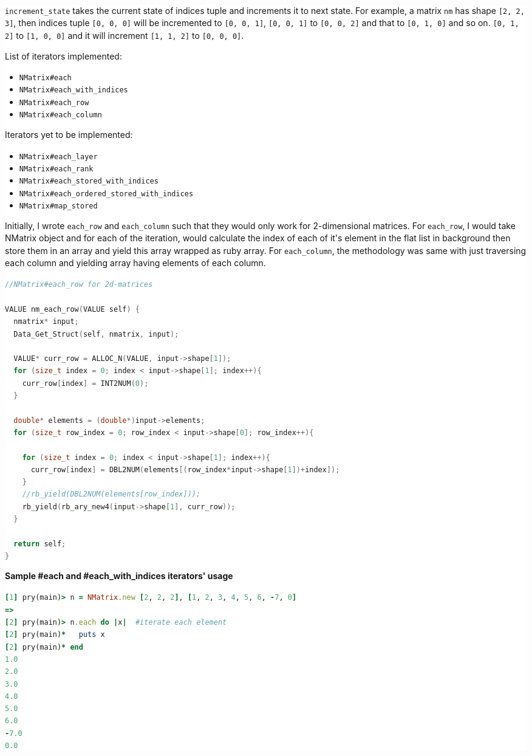 `increment_state` takes the current state of indices tuple and increments it to next state. For example, a matrix `nm` has shape `[2, 2, 3]`, then indices tuple `[0, 0, 0]` will be incremented to `[0, 0, 1]`, `[0, 0, 1]` to `[0, 0, 2]` and that to `[0, 1, 0]` and so on. `[0, 1, 2]` to `[1, 0, 0]` and it will increment `[1, 1, 2]` to `[0, 0, 0]`.

List of iterators implemented:

+ `NMatrix#each`
+ `NMatrix#each_with_indices`
+ `NMatrix#each_row`
+ `NMatrix#each_column`

Iterators yet to be implemented:

+ `NMatrix#each_layer`
+ `NMatrix#each_rank`
+ `NMatrix#each_stored_with_indices`
+ `NMatrix#each_ordered_stored_with_indices`
+ `NMatrix#map_stored`

Initially, I wrote `each_row` and `each_column` such that they would only work for 2-dimensional matrices. For `each_row`, I would take NMatrix object and for each of the iteration, would calculate the index of each of it's element in the flat list in background then store them in an array and yield this array wrapped as ruby array. For `each_column`, the methodology was same with just traversing each column and yielding array having elements of each column. 

```c
//NMatrix#each_row for 2d-matrices

VALUE nm_each_row(VALUE self) {
  nmatrix* input;
  Data_Get_Struct(self, nmatrix, input);

  VALUE* curr_row = ALLOC_N(VALUE, input->shape[1]);
  for (size_t index = 0; index < input->shape[1]; index++){
    curr_row[index] = INT2NUM(0);
  }

  double* elements = (double*)input->elements;
  for (size_t row_index = 0; row_index < input->shape[0]; row_index++){

    for (size_t index = 0; index < input->shape[1]; index++){
      curr_row[index] = DBL2NUM(elements[(row_index*input->shape[1])+index]);
    }
    //rb_yield(DBL2NUM(elements[row_index]));
    rb_yield(rb_ary_new4(input->shape[1], curr_row));
  }

  return self;
}
```

**Sample #each and #each_with_indices iterators' usage**

```ruby
[1] pry(main)> n = NMatrix.new [2, 2, 2], [1, 2, 3, 4, 5, 6, -7, 0]
=> 
[2] pry(main)> n.each do |x|  #iterate each element
[2] pry(main)*   puts x
[2] pry(main)* end  
1.0
2.0
3.0
4.0
5.0
6.0
-7.0
0.0
```